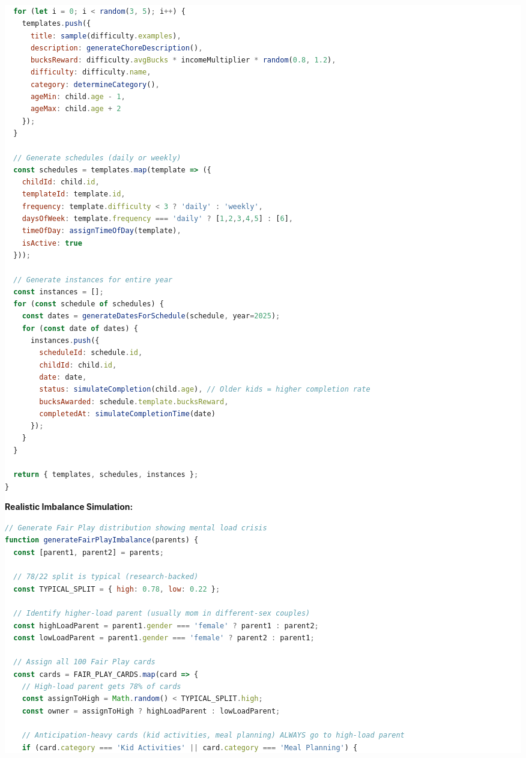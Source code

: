 ```javascript
  for (let i = 0; i < random(3, 5); i++) {
    templates.push({
      title: sample(difficulty.examples),
      description: generateChoreDescription(),
      bucksReward: difficulty.avgBucks * incomeMultiplier * random(0.8, 1.2),
      difficulty: difficulty.name,
      category: determineCategory(),
      ageMin: child.age - 1,
      ageMax: child.age + 2
    });
  }

  // Generate schedules (daily or weekly)
  const schedules = templates.map(template => ({
    childId: child.id,
    templateId: template.id,
    frequency: template.difficulty < 3 ? 'daily' : 'weekly',
    daysOfWeek: template.frequency === 'daily' ? [1,2,3,4,5] : [6],
    timeOfDay: assignTimeOfDay(template),
    isActive: true
  }));

  // Generate instances for entire year
  const instances = [];
  for (const schedule of schedules) {
    const dates = generateDatesForSchedule(schedule, year=2025);
    for (const date of dates) {
      instances.push({
        scheduleId: schedule.id,
        childId: child.id,
        date: date,
        status: simulateCompletion(child.age), // Older kids = higher completion rate
        bucksAwarded: schedule.template.bucksReward,
        completedAt: simulateCompletionTime(date)
      });
    }
  }

  return { templates, schedules, instances };
}
```

**Realistic Imbalance Simulation:**

```javascript
// Generate Fair Play distribution showing mental load crisis
function generateFairPlayImbalance(parents) {
  const [parent1, parent2] = parents;

  // 78/22 split is typical (research-backed)
  const TYPICAL_SPLIT = { high: 0.78, low: 0.22 };

  // Identify higher-load parent (usually mom in different-sex couples)
  const highLoadParent = parent1.gender === 'female' ? parent1 : parent2;
  const lowLoadParent = parent1.gender === 'female' ? parent2 : parent1;

  // Assign all 100 Fair Play cards
  const cards = FAIR_PLAY_CARDS.map(card => {
    // High-load parent gets 78% of cards
    const assignToHigh = Math.random() < TYPICAL_SPLIT.high;
    const owner = assignToHigh ? highLoadParent : lowLoadParent;

    // Anticipation-heavy cards (kid activities, meal planning) ALWAYS go to high-load parent
    if (card.category === 'Kid Activities' || card.category === 'Meal Planning') {
```